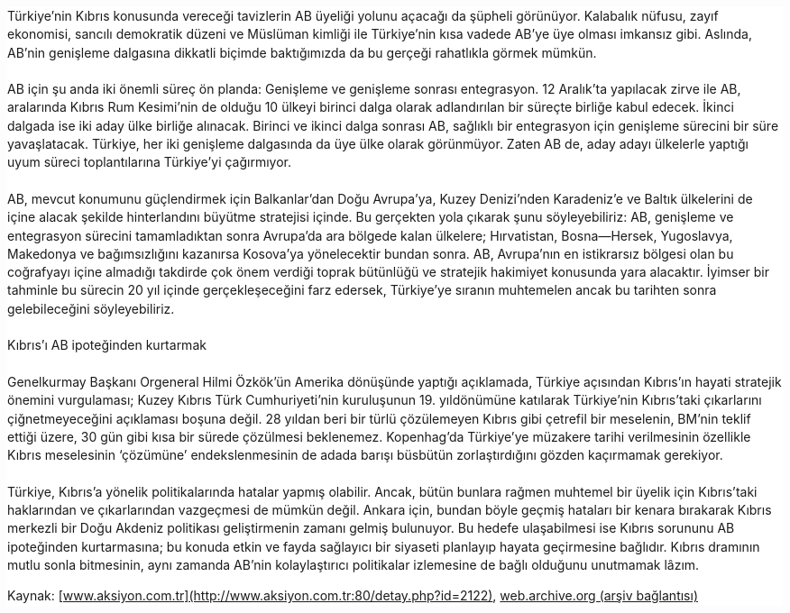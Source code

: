    Türkiye’nin Kıbrıs konusunda vereceği tavizlerin AB üyeliği yolunu açacağı da şüpheli görünüyor. Kalabalık nüfusu, zayıf ekonomisi, sancılı demokratik düzeni ve Müslüman kimliği ile Türkiye’nin kısa vadede AB’ye üye olması imkansız gibi. Aslında, AB’nin genişleme dalgasına dikkatli biçimde baktığımızda da bu gerçeği rahatlıkla görmek mümkün.
   <br/>
   <br/>
   AB için şu anda iki önemli süreç ön planda: Genişleme ve genişleme sonrası entegrasyon. 12 Aralık’ta yapılacak zirve ile AB, aralarında Kıbrıs Rum Kesimi’nin de olduğu 10 ülkeyi birinci dalga olarak adlandırılan bir süreçte birliğe kabul edecek. İkinci dalgada ise iki aday ülke birliğe alınacak. Birinci ve ikinci dalga sonrası AB, sağlıklı bir entegrasyon için genişleme sürecini bir süre yavaşlatacak. Türkiye, her iki genişleme dalgasında da üye ülke olarak görünmüyor. Zaten AB de, aday adayı ülkelerle yaptığı uyum süreci toplantılarına Türkiye’yi çağırmıyor.
   <br/>
   <br/>
   AB, mevcut konumunu güçlendirmek için Balkanlar’dan Doğu Avrupa’ya, Kuzey Denizi’nden Karadeniz’e ve Baltık ülkelerini de içine alacak şekilde hinterlandını büyütme stratejisi içinde. Bu gerçekten yola çıkarak şunu söyleyebiliriz: AB, genişleme ve entegrasyon sürecini tamamladıktan sonra Avrupa’da ara bölgede kalan ülkelere; Hırvatistan, Bosna—Hersek, Yugoslavya, Makedonya ve bağımsızlığını kazanırsa Kosova’ya yönelecektir bundan sonra. AB, Avrupa’nın en istikrarsız bölgesi olan bu coğrafyayı içine almadığı takdirde çok önem verdiği toprak bütünlüğü ve stratejik hakimiyet konusunda yara alacaktır. İyimser bir tahminle bu sürecin 20 yıl içinde gerçekleşeceğini farz edersek, Türkiye’ye sıranın muhtemelen ancak bu tarihten sonra gelebileceğini söyleyebiliriz.
   <br/>
   <br/>
   Kıbrıs’ı AB ipoteğinden kurtarmak
   <br/>
   <br/>
   Genelkurmay Başkanı Orgeneral Hilmi Özkök’ün Amerika dönüşünde yaptığı açıklamada, Türkiye açısından Kıbrıs’ın hayati stratejik önemini vurgulaması; Kuzey Kıbrıs Türk Cumhuriyeti’nin kuruluşunun 19. yıldönümüne katılarak Türkiye’nin Kıbrıs’taki çıkarlarını çiğnetmeyeceğini açıklaması boşuna değil. 28 yıldan beri bir türlü çözülemeyen Kıbrıs gibi çetrefil bir meselenin, BM’nin teklif ettiği üzere, 30 gün gibi kısa bir sürede çözülmesi beklenemez. Kopenhag’da Türkiye’ye müzakere tarihi verilmesinin özellikle Kıbrıs meselesinin ‘çözümüne’ endekslenmesinin de adada barışı büsbütün zorlaştırdığını gözden kaçırmamak gerekiyor.
   <br/>
   <br/>
   Türkiye, Kıbrıs’a yönelik politikalarında hatalar yapmış olabilir. Ancak, bütün bunlara rağmen muhtemel bir üyelik için Kıbrıs’taki haklarından ve çıkarlarından vazgeçmesi de mümkün değil. Ankara için, bundan böyle geçmiş hataları bir kenara bırakarak Kıbrıs merkezli bir Doğu Akdeniz politikası geliştirmenin zamanı gelmiş bulunuyor. Bu hedefe ulaşabilmesi ise Kıbrıs sorununu AB ipoteğinden kurtarmasına; bu konuda etkin ve fayda sağlayıcı bir siyaseti planlayıp hayata geçirmesine bağlıdır. Kıbrıs dramının mutlu sonla bitmesinin, aynı zamanda AB’nin kolaylaştırıcı politikalar izlemesine de bağlı olduğunu unutmamak lâzım.
   <br/>
  </font>
 </p>
</div>


Kaynak: [www.aksiyon.com.tr](http://www.aksiyon.com.tr:80/detay.php?id=2122), [web.archive.org (arşiv bağlantısı)](http://web.archive.org/web/20031226152915/http://www.aksiyon.com.tr:80/detay.php?id=2122)
